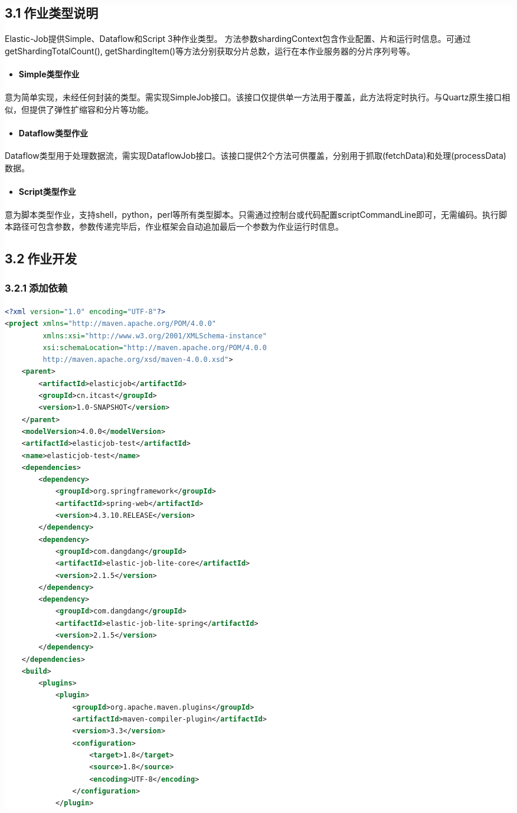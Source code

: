 ## 3.1 作业类型说明

Elastic-Job提供Simple、Dataflow和Script 3种作业类型。 方法参数shardingContext包含作业配置、片和运行时信息。可通过getShardingTotalCount(), getShardingItem()等方法分别获取分片总数，运行在本作业服务器的分片序列号等。

- #### Simple类型作业

意为简单实现，未经任何封装的类型。需实现SimpleJob接口。该接口仅提供单一方法用于覆盖，此方法将定时执行。与Quartz原生接口相似，但提供了弹性扩缩容和分片等功能。

- #### Dataflow类型作业

Dataflow类型用于处理数据流，需实现DataflowJob接口。该接口提供2个方法可供覆盖，分别用于抓取(fetchData)和处理(processData)数据。

- #### Script类型作业

意为脚本类型作业，支持shell，python，perl等所有类型脚本。只需通过控制台或代码配置scriptCommandLine即可，无需编码。执行脚本路径可包含参数，参数传递完毕后，作业框架会自动追加最后一个参数为作业运行时信息。

## 3.2 作业开发

### 3.2.1 添加依赖

```xml
<?xml version="1.0" encoding="UTF-8"?>
<project xmlns="http://maven.apache.org/POM/4.0.0"
         xmlns:xsi="http://www.w3.org/2001/XMLSchema-instance"
         xsi:schemaLocation="http://maven.apache.org/POM/4.0.0
         http://maven.apache.org/xsd/maven-4.0.0.xsd">
    <parent>
        <artifactId>elasticjob</artifactId>
        <groupId>cn.itcast</groupId>
        <version>1.0-SNAPSHOT</version>
    </parent>
    <modelVersion>4.0.0</modelVersion>
    <artifactId>elasticjob-test</artifactId>
    <name>elasticjob-test</name>
    <dependencies>
        <dependency>
            <groupId>org.springframework</groupId>
            <artifactId>spring-web</artifactId>
            <version>4.3.10.RELEASE</version>
        </dependency>
        <dependency>
            <groupId>com.dangdang</groupId>
            <artifactId>elastic-job-lite-core</artifactId>
            <version>2.1.5</version>
        </dependency>
        <dependency>
            <groupId>com.dangdang</groupId>
            <artifactId>elastic-job-lite-spring</artifactId>
            <version>2.1.5</version>
        </dependency>
    </dependencies>
    <build>
        <plugins>
            <plugin>
                <groupId>org.apache.maven.plugins</groupId>
                <artifactId>maven-compiler-plugin</artifactId>
                <version>3.3</version>
                <configuration>
                    <target>1.8</target>
                    <source>1.8</source>
                    <encoding>UTF-8</encoding>
                </configuration>
            </plugin>
```